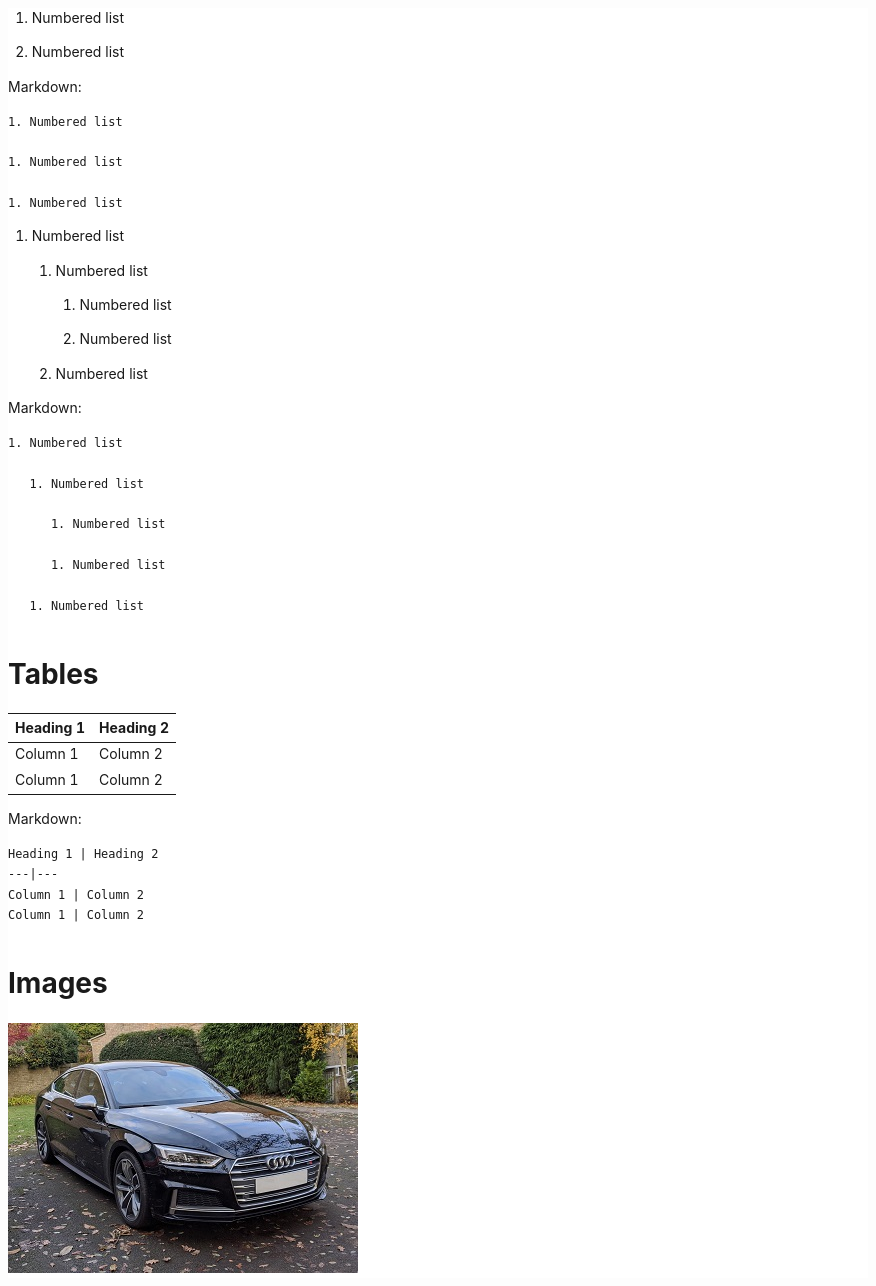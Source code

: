 1. Numbered list

1. Numbered list

Markdown:
```
1. Numbered list

1. Numbered list

1. Numbered list
```

1. Numbered list

   1. Numbered list

      1. Numbered list

      1. Numbered list

   1. Numbered list

Markdown:
```
1. Numbered list

   1. Numbered list

      1. Numbered list

      1. Numbered list

   1. Numbered list
```

# Tables

Heading 1 | Heading 2
---|---
Column 1 | Column 2
Column 1 | Column 2

Markdown:
```
Heading 1 | Heading 2
---|---
Column 1 | Column 2
Column 1 | Column 2
```

# Images

![](images/AudiS5-350x250.jpg)
